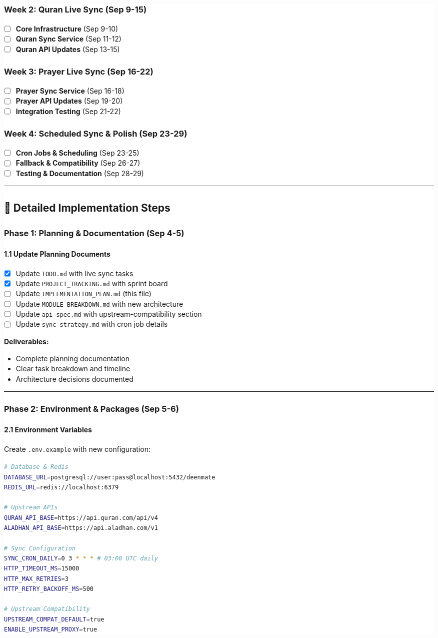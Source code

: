 ### **Week 2: Quran Live Sync (Sep 9-15)**
- [ ] **Core Infrastructure** (Sep 9-10)
- [ ] **Quran Sync Service** (Sep 11-12)
- [ ] **Quran API Updates** (Sep 13-15)

### **Week 3: Prayer Live Sync (Sep 16-22)**
- [ ] **Prayer Sync Service** (Sep 16-18)
- [ ] **Prayer API Updates** (Sep 19-20)
- [ ] **Integration Testing** (Sep 21-22)

### **Week 4: Scheduled Sync & Polish (Sep 23-29)**
- [ ] **Cron Jobs & Scheduling** (Sep 23-25)
- [ ] **Fallback & Compatibility** (Sep 26-27)
- [ ] **Testing & Documentation** (Sep 28-29)

---

## 🔧 **Detailed Implementation Steps**

### **Phase 1: Planning & Documentation (Sep 4-5)**

#### **1.1 Update Planning Documents**
- [x] Update `TODO.md` with live sync tasks
- [x] Update `PROJECT_TRACKING.md` with sprint board
- [ ] Update `IMPLEMENTATION_PLAN.md` (this file)
- [ ] Update `MODULE_BREAKDOWN.md` with new architecture
- [ ] Update `api-spec.md` with upstream-compatibility section
- [ ] Update `sync-strategy.md` with cron job details

**Deliverables:**
- Complete planning documentation
- Clear task breakdown and timeline
- Architecture decisions documented

---

### **Phase 2: Environment & Packages (Sep 5-6)**

#### **2.1 Environment Variables**
Create `.env.example` with new configuration:

```bash
# Database & Redis
DATABASE_URL=postgresql://user:pass@localhost:5432/deenmate
REDIS_URL=redis://localhost:6379

# Upstream APIs
QURAN_API_BASE=https://api.quran.com/api/v4
ALADHAN_API_BASE=https://api.aladhan.com/v1

# Sync Configuration
SYNC_CRON_DAILY=0 3 * * * # 03:00 UTC daily
HTTP_TIMEOUT_MS=15000
HTTP_MAX_RETRIES=3
HTTP_RETRY_BACKOFF_MS=500

# Upstream Compatibility
UPSTREAM_COMPAT_DEFAULT=true
ENABLE_UPSTREAM_PROXY=true
```
